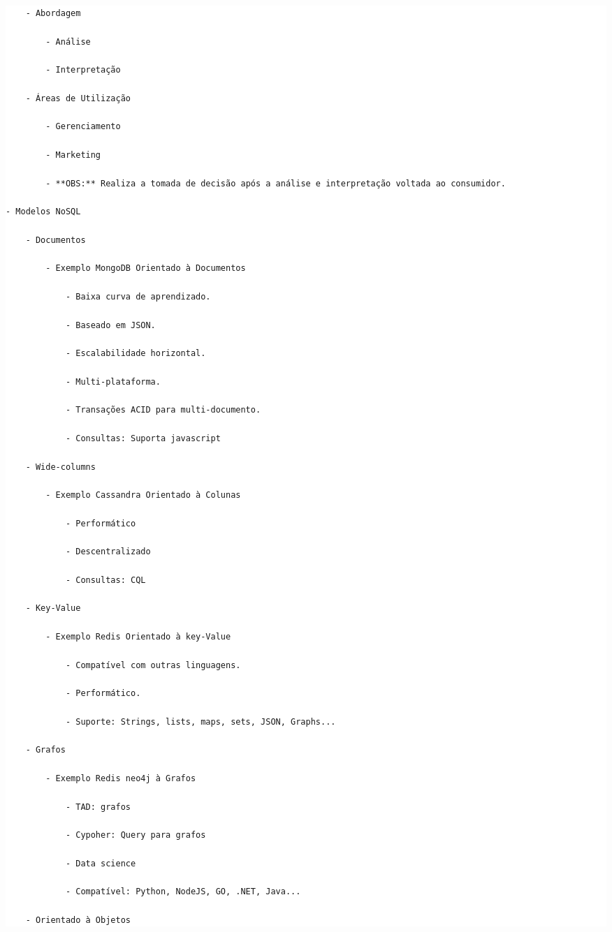         - Abordagem

            - Análise

            - Interpretação

        - Áreas de Utilização

            - Gerenciamento

            - Marketing

            - **OBS:** Realiza a tomada de decisão após a análise e interpretação voltada ao consumidor.

    - Modelos NoSQL

        - Documentos

            - Exemplo MongoDB Orientado à Documentos

                - Baixa curva de aprendizado.

                - Baseado em JSON.

                - Escalabilidade horizontal.

                - Multi-plataforma.

                - Transações ACID para multi-documento.

                - Consultas: Suporta javascript

        - Wide-columns

            - Exemplo Cassandra Orientado à Colunas

                - Performático

                - Descentralizado

                - Consultas: CQL

        - Key-Value

            - Exemplo Redis Orientado à key-Value

                - Compatível com outras linguagens.

                - Performático.

                - Suporte: Strings, lists, maps, sets, JSON, Graphs...

        - Grafos

            - Exemplo Redis neo4j à Grafos

                - TAD: grafos

                - Cypoher: Query para grafos

                - Data science

                - Compatível: Python, NodeJS, GO, .NET, Java...

        - Orientado à Objetos
